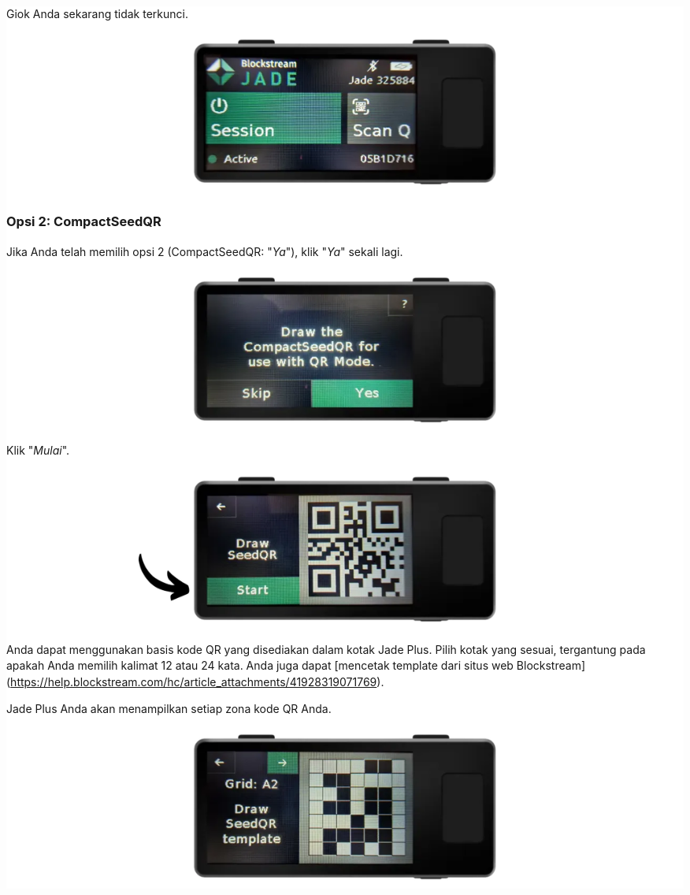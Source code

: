 Giok Anda sekarang tidak terkunci.

![Image](assets/fr/41.webp)

### Opsi 2: CompactSeedQR

Jika Anda telah memilih opsi 2 (CompactSeedQR: "*Ya*"), klik "*Ya*" sekali lagi.

![Image](assets/fr/14.webp)

Klik "*Mulai*".

![Image](assets/fr/15.webp)

Anda dapat menggunakan basis kode QR yang disediakan dalam kotak Jade Plus. Pilih kotak yang sesuai, tergantung pada apakah Anda memilih kalimat 12 atau 24 kata. Anda juga dapat [mencetak template dari situs web Blockstream] (https://help.blockstream.com/hc/article_attachments/41928319071769).

Jade Plus Anda akan menampilkan setiap zona kode QR Anda.

![Image](assets/fr/16.webp)
